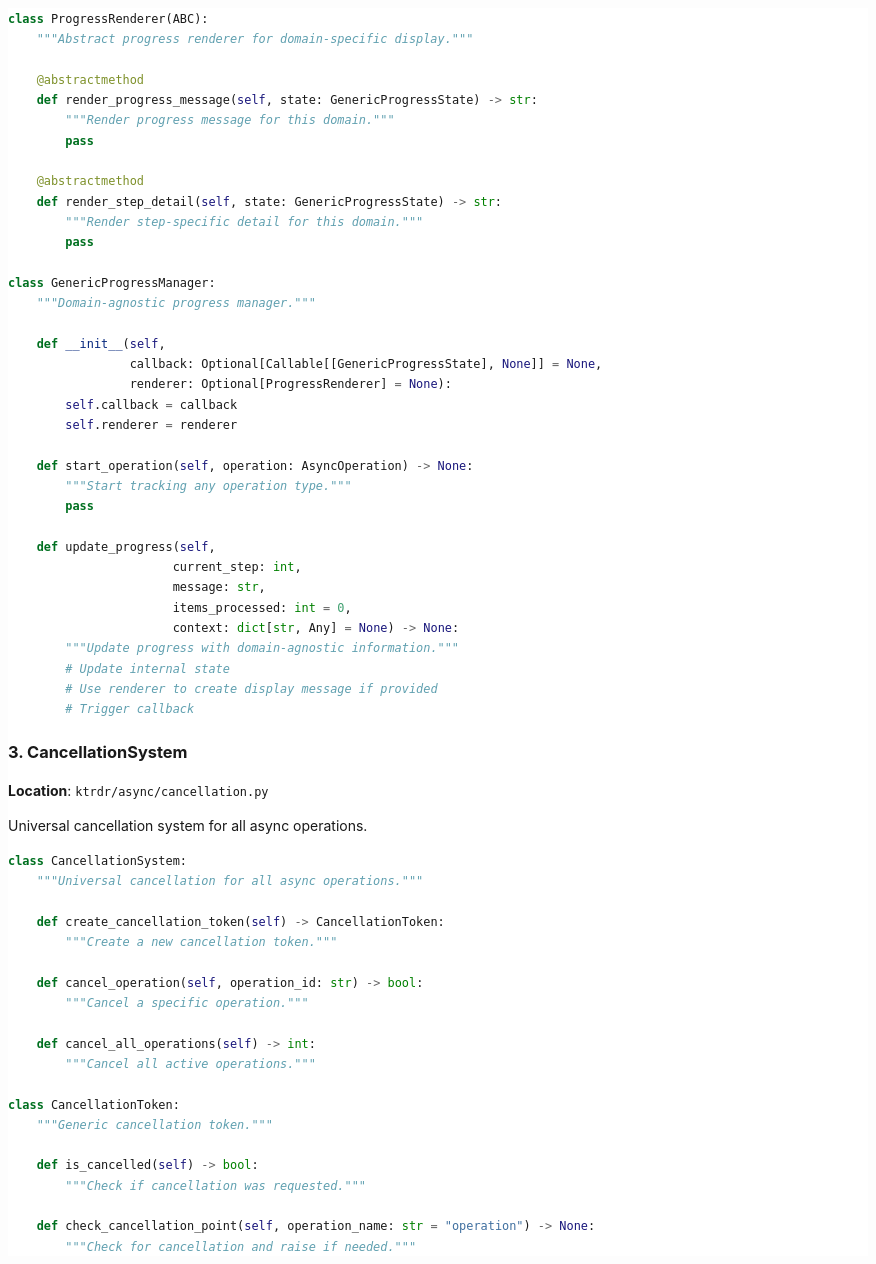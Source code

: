 ```python
class ProgressRenderer(ABC):
    """Abstract progress renderer for domain-specific display."""
    
    @abstractmethod
    def render_progress_message(self, state: GenericProgressState) -> str:
        """Render progress message for this domain."""
        pass
    
    @abstractmethod
    def render_step_detail(self, state: GenericProgressState) -> str:
        """Render step-specific detail for this domain."""
        pass

class GenericProgressManager:
    """Domain-agnostic progress manager."""
    
    def __init__(self, 
                 callback: Optional[Callable[[GenericProgressState], None]] = None,
                 renderer: Optional[ProgressRenderer] = None):
        self.callback = callback
        self.renderer = renderer
        
    def start_operation(self, operation: AsyncOperation) -> None:
        """Start tracking any operation type."""
        pass
        
    def update_progress(self, 
                       current_step: int, 
                       message: str,
                       items_processed: int = 0,
                       context: dict[str, Any] = None) -> None:
        """Update progress with domain-agnostic information."""
        # Update internal state
        # Use renderer to create display message if provided
        # Trigger callback
```

### 3. CancellationSystem

**Location**: `ktrdr/async/cancellation.py`

Universal cancellation system for all async operations.

```python
class CancellationSystem:
    """Universal cancellation for all async operations."""
    
    def create_cancellation_token(self) -> CancellationToken:
        """Create a new cancellation token."""
        
    def cancel_operation(self, operation_id: str) -> bool:
        """Cancel a specific operation."""
        
    def cancel_all_operations(self) -> int:
        """Cancel all active operations."""

class CancellationToken:
    """Generic cancellation token."""
    
    def is_cancelled(self) -> bool:
        """Check if cancellation was requested."""
        
    def check_cancellation_point(self, operation_name: str = "operation") -> None:
        """Check for cancellation and raise if needed."""
```
